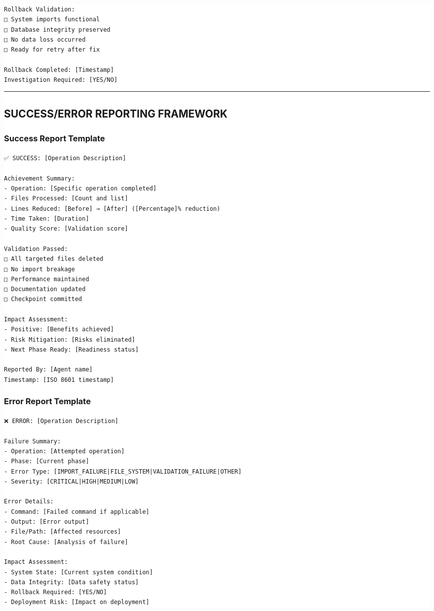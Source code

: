```
Rollback Validation:
□ System imports functional
□ Database integrity preserved  
□ No data loss occurred
□ Ready for retry after fix

Rollback Completed: [Timestamp]
Investigation Required: [YES/NO]
```

---

## SUCCESS/ERROR REPORTING FRAMEWORK

### Success Report Template

```
✅ SUCCESS: [Operation Description]

Achievement Summary:
- Operation: [Specific operation completed]
- Files Processed: [Count and list]
- Lines Reduced: [Before] → [After] ([Percentage]% reduction)
- Time Taken: [Duration]
- Quality Score: [Validation score]

Validation Passed:
□ All targeted files deleted
□ No import breakage
□ Performance maintained
□ Documentation updated
□ Checkpoint committed

Impact Assessment:
- Positive: [Benefits achieved]
- Risk Mitigation: [Risks eliminated]
- Next Phase Ready: [Readiness status]

Reported By: [Agent name]
Timestamp: [ISO 8601 timestamp]
```

### Error Report Template  

```
❌ ERROR: [Operation Description]

Failure Summary:
- Operation: [Attempted operation]
- Phase: [Current phase]
- Error Type: [IMPORT_FAILURE|FILE_SYSTEM|VALIDATION_FAILURE|OTHER]
- Severity: [CRITICAL|HIGH|MEDIUM|LOW]

Error Details:
- Command: [Failed command if applicable]
- Output: [Error output]
- File/Path: [Affected resources]
- Root Cause: [Analysis of failure]

Impact Assessment:
- System State: [Current system condition]  
- Data Integrity: [Data safety status]
- Rollback Required: [YES/NO]
- Deployment Risk: [Impact on deployment]
```